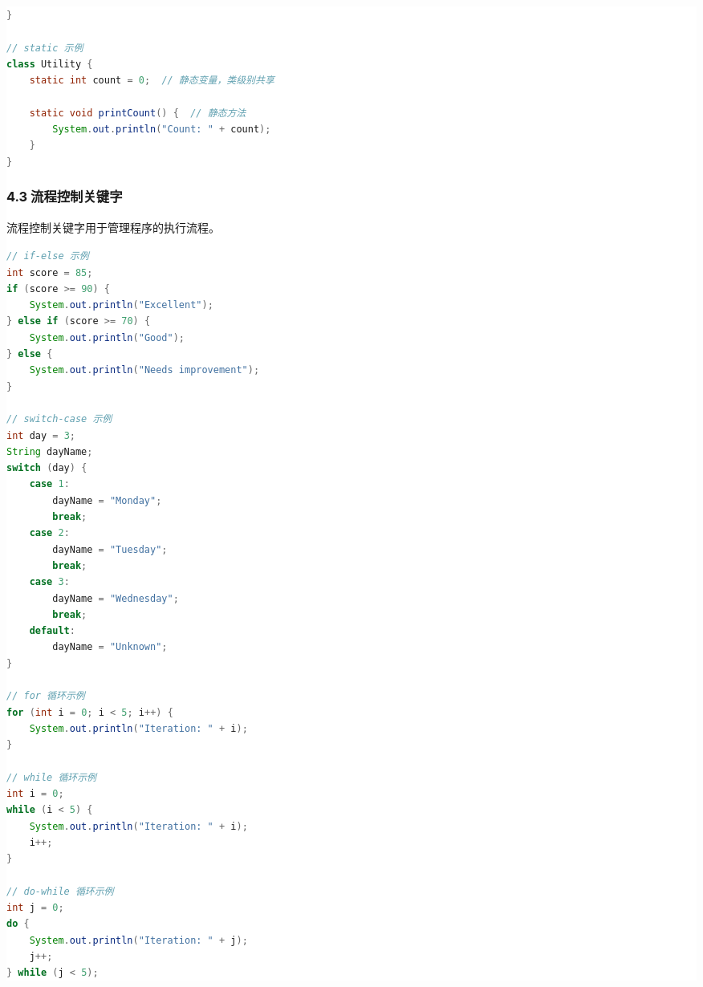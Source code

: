 ```java
}

// static 示例
class Utility {
    static int count = 0;  // 静态变量，类级别共享

    static void printCount() {  // 静态方法
        System.out.println("Count: " + count);
    }
}
```

### 4.3 流程控制关键字

流程控制关键字用于管理程序的执行流程。

```java
// if-else 示例
int score = 85;
if (score >= 90) {
    System.out.println("Excellent");
} else if (score >= 70) {
    System.out.println("Good");
} else {
    System.out.println("Needs improvement");
}

// switch-case 示例
int day = 3;
String dayName;
switch (day) {
    case 1:
        dayName = "Monday";
        break;
    case 2:
        dayName = "Tuesday";
        break;
    case 3:
        dayName = "Wednesday";
        break;
    default:
        dayName = "Unknown";
}

// for 循环示例
for (int i = 0; i < 5; i++) {
    System.out.println("Iteration: " + i);
}

// while 循环示例
int i = 0;
while (i < 5) {
    System.out.println("Iteration: " + i);
    i++;
}

// do-while 循环示例
int j = 0;
do {
    System.out.println("Iteration: " + j);
    j++;
} while (j < 5);
```

